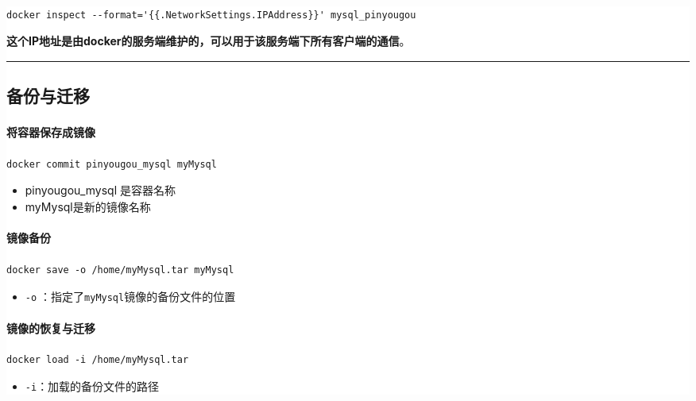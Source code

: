 `docker inspect --format='{{.NetworkSettings.IPAddress}}' mysql_pinyougou`

**这个IP地址是由docker的服务端维护的，可以用于该服务端下所有客户端的通信**。

---
## 备份与迁移

#### 将容器保存成镜像
>
```shell
docker commit pinyougou_mysql myMysql
```
- pinyougou_mysql 是容器名称
- myMysql是新的镜像名称

#### 镜像备份
>
```shell
docker save -o /home/myMysql.tar myMysql
```

- `-o` ：指定了`myMysql`镜像的备份文件的位置

#### 镜像的恢复与迁移

>
```shell
docker load -i /home/myMysql.tar
```
- `-i`：加载的备份文件的路径

















